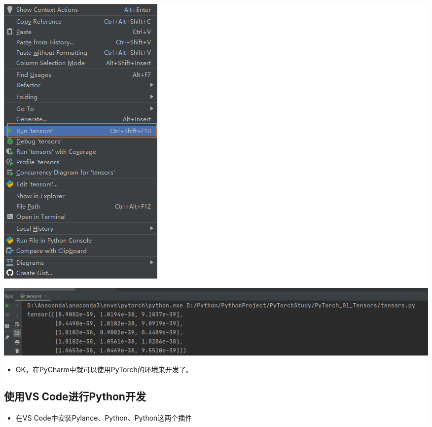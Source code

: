 ![image-20201217133837945](noteImage/image-20201217133837945.png)

![image-20201217133922984](noteImage/image-20201217133922984.png)

- OK，在PyCharm中就可以使用PyTorch的环境来开发了。 

## 使用VS Code进行Python开发

- 在VS Code中安装Pylance、Python、Python这两个插件
